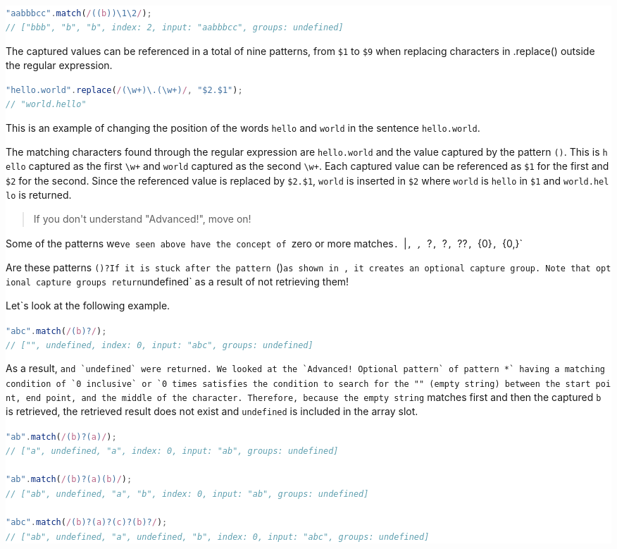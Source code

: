 ```js
"aabbbcc".match(/((b))\1\2/);
// ["bbb", "b", "b", index: 2, input: "aabbbcc", groups: undefined]

```

The captured values can be referenced in a total of nine patterns, from `$1` to `$9` when replacing characters in .replace() outside the regular expression.

```js
"hello.world".replace(/(\w+)\.(\w+)/, "$2.$1");
// "world.hello"

```

This is an example of changing the position of the words `hello` and `world` in the sentence `hello.world`.

The matching characters found through the regular expression are `hello.world` and the value captured by the pattern `()`.
This is `hello` captured as the first `\w+` and `world` captured as the second `\w+`.
Each captured value can be referenced as `$1` for the first and `$2` for the second.
Since the referenced value is replaced by `$2.$1`, `world` is inserted in `$2` where `world` is `hello` in `$1` and `world.hello` is returned.

> If you don't understand "Advanced!", move on!

Some of the patterns we`ve seen above have the concept of `zero or more matches`.
`|`, `*`, `*?`, `?`, `??`, `{0}`, `{0,}`

Are these patterns `()?If it is stuck after the pattern `()` as shown in , it creates an optional capture group.
Note that optional capture groups return `undefined` as a result of not retrieving them!

Let`s look at the following example.

```js
"abc".match(/(b)?/);
// ["", undefined, index: 0, input: "abc", groups: undefined]

```

As a result, ```` and `undefined` were returned.
We looked at the `Advanced! Optional pattern` of pattern *` having a matching condition of `0 inclusive` or `0 times satisfies the condition to search for the "" (empty string) between the start point, end point, and the middle of the character.
Therefore, because the empty string ```` matches first and then the captured ``b`` is retrieved, the retrieved result does not exist and `undefined` is included in the array slot.

```js
"ab".match(/(b)?(a)/);
// ["a", undefined, "a", index: 0, input: "ab", groups: undefined]

"ab".match(/(b)?(a)(b)/);
// ["ab", undefined, "a", "b", index: 0, input: "ab", groups: undefined]

"abc".match(/(b)?(a)?(c)?(b)?/);
// ["ab", undefined, "a", undefined, "b", index: 0, input: "abc", groups: undefined]

```
